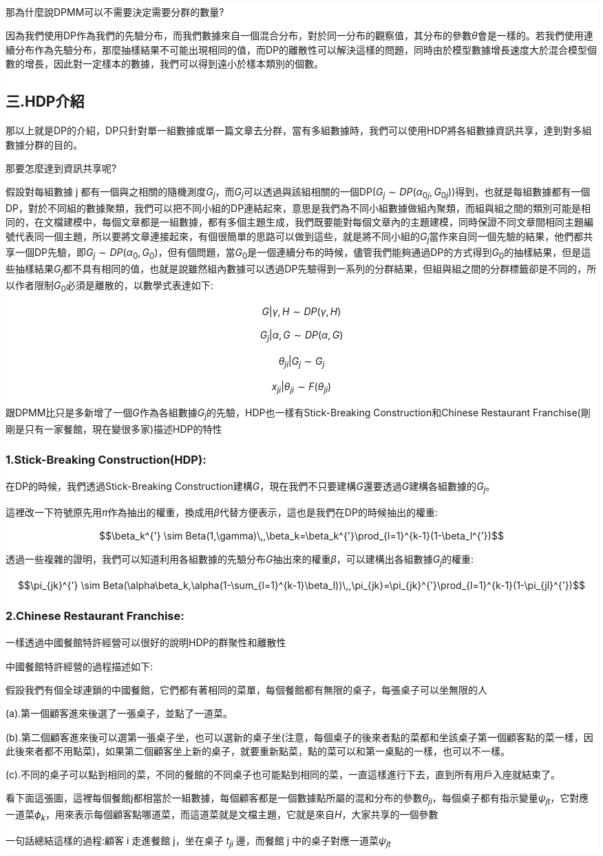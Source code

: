 那為什麼說DPMM可以不需要決定需要分群的數量?

因為我們使用DP作為我們的先驗分布，而我們數據來自一個混合分布，對於同一分布的觀察值，其分布的參數$\theta$會是一樣的。若我們使用連續分布作為先驗分布，那麼抽樣結果不可能出現相同的值，而DP的離散性可以解決這樣的問題，同時由於模型數據增長速度大於混合模型個數的增長，因此對一定樣本的數據，我們可以得到遠小於樣本類別的個數。

## 三.HDP介紹
那以上就是DP的介紹，DP只針對單一組數據或單一篇文章去分群，當有多組數據時，我們可以使用HDP將各組數據資訊共享，達到對多組數據分群的目的。

那要怎麼達到資訊共享呢?

假設對每組數據 j 都有一個與之相關的隨機測度$G_j$，而$G_j$可以透過與該組相關的一個DP($G_j \sim DP(\alpha_{0j},G_{0j})$)得到，也就是每組數據都有一個DP，對於不同組的數據聚類，我們可以把不同小組的DP連結起來，意思是我們為不同小組數據做組內聚類，而組與組之間的類別可能是相同的，在文檔建模中，每個文章都是一組數據，都有多個主題生成，我們既要能對每個文章內的主題建模，同時保證不同文章間相同主題編號代表同一個主題，所以要將文章連接起來，有個很簡單的思路可以做到這些，就是將不同小組的$G_j$當作來自同一個先驗的結果，他們都共享一個DP先驗，即$G_j \sim DP(\alpha_0,G_0)$，但有個問題，當$G_0$是一個連續分布的時候，儘管我們能夠通過DP的方式得到$G_0$的抽樣結果，但是這些抽樣結果$G_j$都不具有相同的值，也就是說雖然組內數據可以透過DP先驗得到一系列的分群結果，但組與組之間的分群標籤卻是不同的，所以作者限制$G_0$必須是離散的，以數學式表達如下:

$$G|\gamma,H \sim DP(\gamma,H)$$

$$G_j|\alpha,G \sim DP(\alpha,G)$$

$$\theta_{ji}|G_j \sim G_j$$

$$x_{ji}|\theta_{ji} \sim F(\theta_{ji})$$

跟DPMM比只是多新增了一個$G$作為各組數據$G_j$的先驗，HDP也一樣有Stick-Breaking Construction和Chinese Restaurant Franchise(剛剛是只有一家餐館，現在變很多家)描述HDP的特性

### 1.Stick-Breaking Construction(HDP):

在DP的時候，我們透過Stick-Breaking Construction建構$G$，現在我們不只要建構$G$還要透過$G$建構各組數據的$G_j$。

這裡改一下符號原先用$\pi$作為抽出的權重，換成用$\beta$代替方便表示，這也是我們在DP的時候抽出的權重:

$$\beta_k^{'} \sim Beta(1,\gamma)\,,\beta_k=\beta_k^{'}\prod_{l=1}^{k-1}(1-\beta_l^{'})$$

透過一些複雜的證明，我們可以知道利用各組數據的先驗分布$G$抽出來的權重$\beta$，可以建構出各組數據$G_j$的權重:

$$\pi_{jk}^{'} \sim Beta(\alpha\beta_k,\alpha(1-\sum_{l=1}^{k-1}\beta_l))\,,\pi_{jk}=\pi_{jk}^{'}\prod_{l=1}^{k-1}(1-\pi_{jl}^{'})$$

### 2.Chinese Restaurant Franchise:

一樣透過中國餐館特許經營可以很好的說明HDP的群聚性和離散性

中國餐館特許經營的過程描述如下:

假設我們有個全球連鎖的中國餐館，它們都有著相同的菜單，每個餐館都有無限的桌子，每張桌子可以坐無限的人

(a).第一個顧客進來後選了一張桌子，並點了一道菜。

(b).第二個顧客進來後可以選第一張桌子坐，也可以選新的桌子坐(注意，每個桌子的後來者點的菜都和坐該桌子第一個顧客點的菜一樣，因此後來者都不用點菜)，如果第二個顧客坐上新的桌子，就要重新點菜，點的菜可以和第一桌點的一樣，也可以不一樣。

(c).不同的桌子可以點到相同的菜，不同的餐館的不同桌子也可能點到相同的菜，一直這樣進行下去，直到所有用戶入座就結束了。

看下面這張圖，這裡每個餐館j都相當於一組數據，每個顧客都是一個數據點所屬的混和分布的參數$\theta_{ji}$，每個桌子都有指示變量$\psi_{jt}$，它對應一道菜$\phi_k$，用來表示每個顧客點哪道菜，而這道菜就是文檔主題，它就是來自$H$，大家共享的一個參數

一句話總結這樣的過程:顧客 i 走進餐館 j，坐在桌子 $t_{ji}$ 邊，而餐館 j 中的桌子對應一道菜$\psi_{jt}$
